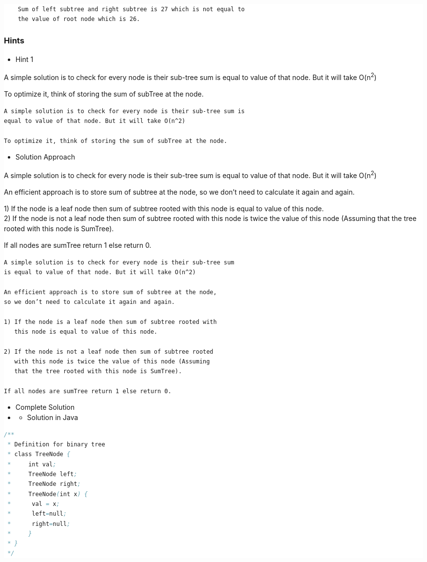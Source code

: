 ```text
    Sum of left subtree and right subtree is 27 which is not equal to 
    the value of root node which is 26.
```
### Hints
* Hint 1
<div>
    <p>A simple solution is to check for every node is their sub-tree 
    sum is equal to value of that node. But it will take O(n<sup>2</sup>)</p>
    <p>To optimize it, think of storing the sum of subTree at the node.</p>
</div>

```text
A simple solution is to check for every node is their sub-tree sum is 
equal to value of that node. But it will take O(n^2)

To optimize it, think of storing the sum of subTree at the node.
```
* Solution Approach

<div>
    <p>A simple solution is to check for every node is their sub-tree 
    sum is equal to value of that node. But it will take O(n<sup>2</sup>)
    </p>
    <p>An efficient approach is to store sum of subtree at the node, 
    so we don’t need to calculate it again and again.</p>
    <p>1) If the node is a leaf node then sum of subtree rooted with 
    this node is equal to value of this node.<br>
    2) If the node is not a leaf node then sum of subtree rooted with 
    this node is twice the value of this node (Assuming that the tree 
    rooted with this node is SumTree).</p>
    <p>If all nodes are sumTree return 1 else return 0.</p>
</div>

```text
A simple solution is to check for every node is their sub-tree sum 
is equal to value of that node. But it will take O(n^2)

An efficient approach is to store sum of subtree at the node, 
so we don’t need to calculate it again and again.

1) If the node is a leaf node then sum of subtree rooted with 
   this node is equal to value of this node.

2) If the node is not a leaf node then sum of subtree rooted 
   with this node is twice the value of this node (Assuming 
   that the tree rooted with this node is SumTree).

If all nodes are sumTree return 1 else return 0.
```
* Complete Solution
* * Solution in Java
```java
/**
 * Definition for binary tree
 * class TreeNode {
 *     int val;
 *     TreeNode left;
 *     TreeNode right;
 *     TreeNode(int x) {
 *      val = x;
 *      left=null;
 *      right=null;
 *     }
 * }
 */
```